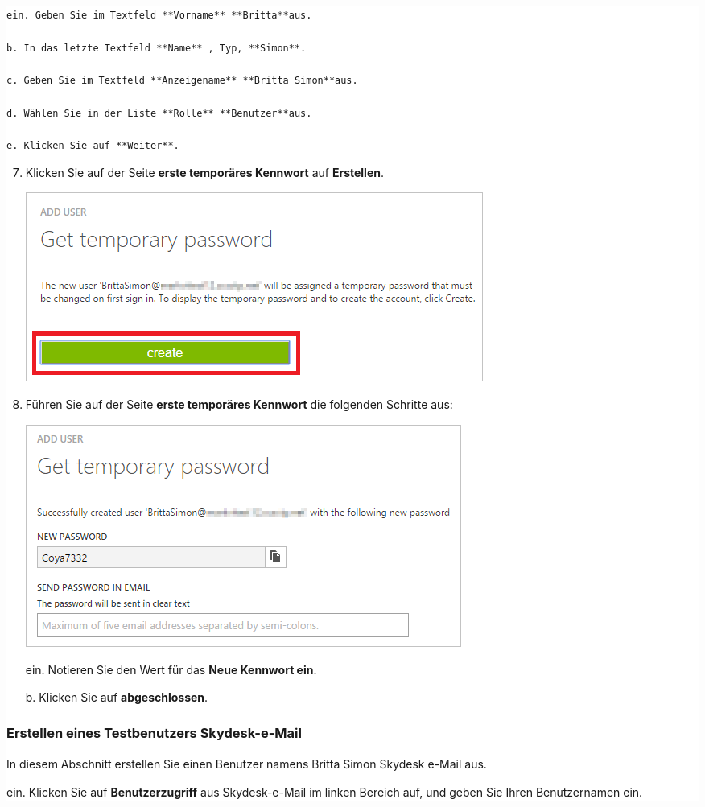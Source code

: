     ein. Geben Sie im Textfeld **Vorname** **Britta**aus.  

    b. In das letzte Textfeld **Name** , Typ, **Simon**.

    c. Geben Sie im Textfeld **Anzeigename** **Britta Simon**aus.

    d. Wählen Sie in der Liste **Rolle** **Benutzer**aus.

    e. Klicken Sie auf **Weiter**.

7. Klicken Sie auf der Seite **erste temporäres Kennwort** auf **Erstellen**.

    ![Erstellen eines Benutzers mit Azure AD-testen](./media/active-directory-saas-skydeskemail-tutorial/create_aaduser_07.png) 

8. Führen Sie auf der Seite **erste temporäres Kennwort** die folgenden Schritte aus:
 
    ![Erstellen eines Benutzers mit Azure AD-testen](./media/active-directory-saas-skydeskemail-tutorial/create_aaduser_08.png) 

    ein. Notieren Sie den Wert für das **Neue Kennwort ein**.

    b. Klicken Sie auf **abgeschlossen**.   



### <a name="creating-a-skydesk-email-test-user"></a>Erstellen eines Testbenutzers Skydesk-e-Mail

In diesem Abschnitt erstellen Sie einen Benutzer namens Britta Simon Skydesk e-Mail aus.

ein. Klicken Sie auf **Benutzerzugriff** aus Skydesk-e-Mail im linken Bereich auf, und geben Sie Ihren Benutzernamen ein. 
